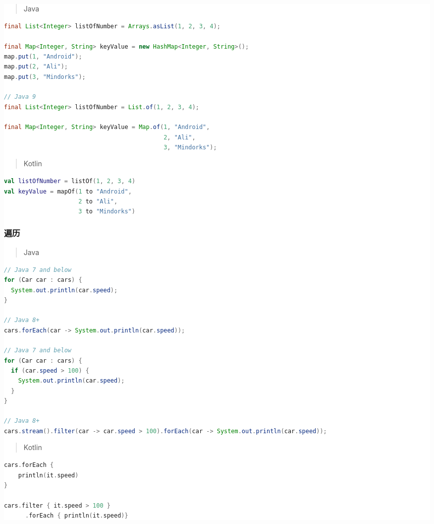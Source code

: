 > Java

```java
final List<Integer> listOfNumber = Arrays.asList(1, 2, 3, 4);

final Map<Integer, String> keyValue = new HashMap<Integer, String>();
map.put(1, "Android");
map.put(2, "Ali");
map.put(3, "Mindorks");

// Java 9
final List<Integer> listOfNumber = List.of(1, 2, 3, 4);

final Map<Integer, String> keyValue = Map.of(1, "Android",
                                             2, "Ali",
                                             3, "Mindorks");
```

> Kotlin

```kotlin
val listOfNumber = listOf(1, 2, 3, 4)
val keyValue = mapOf(1 to "Android",
                     2 to "Ali",
                     3 to "Mindorks")
```


### 遍历

> Java

```java
// Java 7 and below
for (Car car : cars) {
  System.out.println(car.speed);
}

// Java 8+
cars.forEach(car -> System.out.println(car.speed));

// Java 7 and below
for (Car car : cars) {
  if (car.speed > 100) {
    System.out.println(car.speed);
  }
}

// Java 8+
cars.stream().filter(car -> car.speed > 100).forEach(car -> System.out.println(car.speed));
```

> Kotlin

```kotlin
cars.forEach {
    println(it.speed)
}

cars.filter { it.speed > 100 }
      .forEach { println(it.speed)}
```
